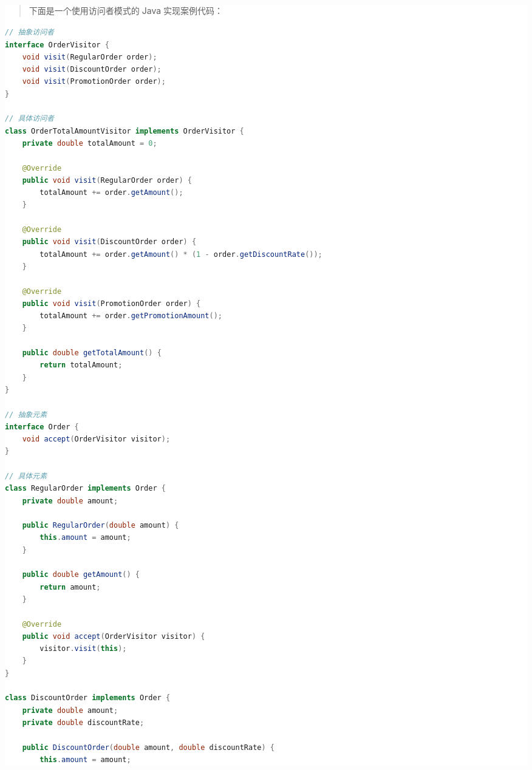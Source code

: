 >
> 下面是一个使用访问者模式的 Java 实现案例代码：

```java
// 抽象访问者
interface OrderVisitor {
    void visit(RegularOrder order);
    void visit(DiscountOrder order);
    void visit(PromotionOrder order);
}

// 具体访问者
class OrderTotalAmountVisitor implements OrderVisitor {
    private double totalAmount = 0;

    @Override
    public void visit(RegularOrder order) {
        totalAmount += order.getAmount();
    }

    @Override
    public void visit(DiscountOrder order) {
        totalAmount += order.getAmount() * (1 - order.getDiscountRate());
    }

    @Override
    public void visit(PromotionOrder order) {
        totalAmount += order.getPromotionAmount();
    }

    public double getTotalAmount() {
        return totalAmount;
    }
}

// 抽象元素
interface Order {
    void accept(OrderVisitor visitor);
}

// 具体元素
class RegularOrder implements Order {
    private double amount;

    public RegularOrder(double amount) {
        this.amount = amount;
    }

    public double getAmount() {
        return amount;
    }

    @Override
    public void accept(OrderVisitor visitor) {
        visitor.visit(this);
    }
}

class DiscountOrder implements Order {
    private double amount;
    private double discountRate;

    public DiscountOrder(double amount, double discountRate) {
        this.amount = amount;
```
